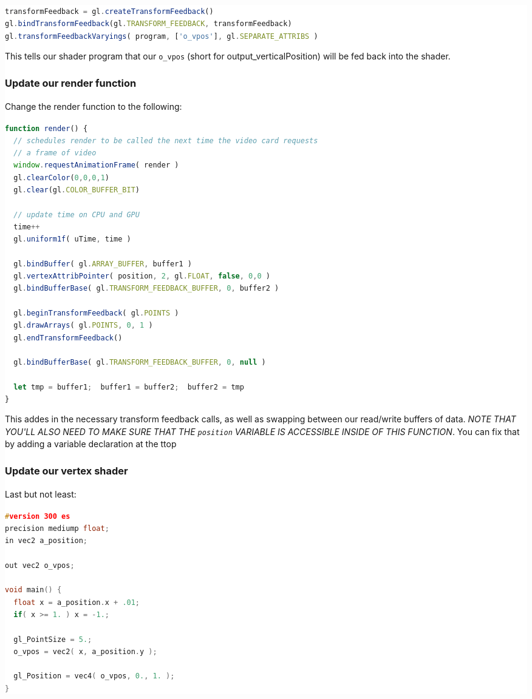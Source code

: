 ```js
transformFeedback = gl.createTransformFeedback()
gl.bindTransformFeedback(gl.TRANSFORM_FEEDBACK, transformFeedback)
gl.transformFeedbackVaryings( program, ['o_vpos'], gl.SEPARATE_ATTRIBS )
```

This tells our shader program that our `o_vpos` (short for output_verticalPosition) will be fed back into the shader.

### Update our render function
Change the render function to the following:

```js
function render() {
  // schedules render to be called the next time the video card requests 
  // a frame of video
  window.requestAnimationFrame( render )
  gl.clearColor(0,0,0,1)
  gl.clear(gl.COLOR_BUFFER_BIT)
  
  // update time on CPU and GPU
  time++
  gl.uniform1f( uTime, time )

  gl.bindBuffer( gl.ARRAY_BUFFER, buffer1 )
  gl.vertexAttribPointer( position, 2, gl.FLOAT, false, 0,0 )
  gl.bindBufferBase( gl.TRANSFORM_FEEDBACK_BUFFER, 0, buffer2 )
  
  gl.beginTransformFeedback( gl.POINTS )
  gl.drawArrays( gl.POINTS, 0, 1 )
  gl.endTransformFeedback()
  
  gl.bindBufferBase( gl.TRANSFORM_FEEDBACK_BUFFER, 0, null )
  
  let tmp = buffer1;  buffer1 = buffer2;  buffer2 = tmp
}
```

This addes in the necessary transform feedback calls, as well as swapping between our read/write buffers of data. *NOTE THAT YOU'LL ALSO NEED TO MAKE SURE THAT THE `position` VARIABLE IS ACCESSIBLE INSIDE OF THIS FUNCTION*. You can fix that by adding a variable declaration at the ttop

### Update our vertex shader

Last but not least:
```c
#version 300 es
precision mediump float;
in vec2 a_position;

out vec2 o_vpos;

void main() {
  float x = a_position.x + .01;
  if( x >= 1. ) x = -1.;
  
  gl_PointSize = 5.;
  o_vpos = vec2( x, a_position.y );
  
  gl_Position = vec4( o_vpos, 0., 1. );
}
```
